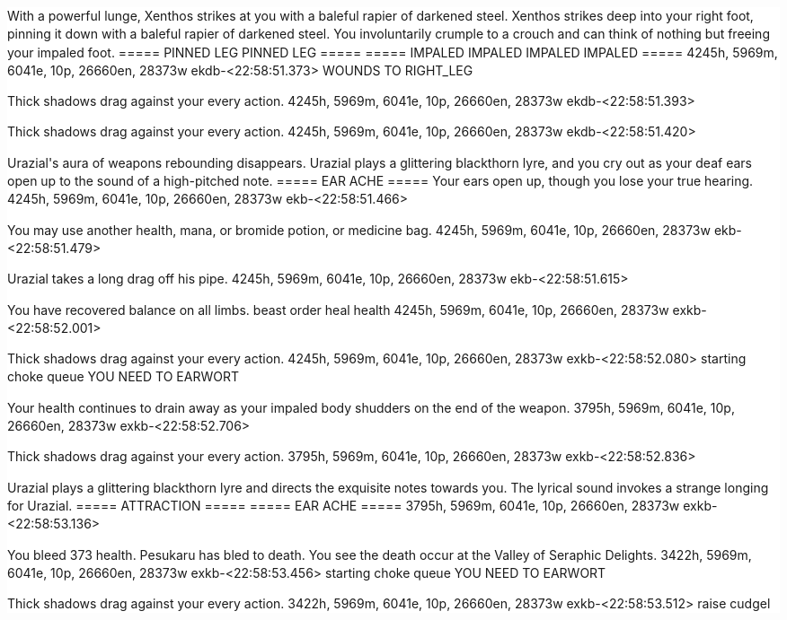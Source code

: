 With a powerful lunge, Xenthos strikes at you with a baleful rapier of darkened steel. Xenthos strikes deep into your right foot, pinning it down with a baleful rapier of darkened steel. You involuntarily crumple to a crouch and can think of nothing but freeing your impaled foot.
===== PINNED LEG PINNED LEG =====
===== IMPALED IMPALED IMPALED IMPALED =====
4245h, 5969m, 6041e, 10p, 26660en, 28373w ekdb-<22:58:51.373>
WOUNDS TO RIGHT_LEG

Thick shadows drag against your every action.
4245h, 5969m, 6041e, 10p, 26660en, 28373w ekdb-<22:58:51.393>

Thick shadows drag against your every action.
4245h, 5969m, 6041e, 10p, 26660en, 28373w ekdb-<22:58:51.420>

Urazial's aura of weapons rebounding disappears.
Urazial plays a glittering blackthorn lyre, and you cry out as your deaf ears open up to the sound of a high-pitched note.
===== EAR ACHE =====
Your ears open up, though you lose your true hearing.
4245h, 5969m, 6041e, 10p, 26660en, 28373w ekb-<22:58:51.466>

You may use another health, mana, or bromide potion, or medicine bag.
4245h, 5969m, 6041e, 10p, 26660en, 28373w ekb-<22:58:51.479>

Urazial takes a long drag off his pipe.
4245h, 5969m, 6041e, 10p, 26660en, 28373w ekb-<22:58:51.615>

You have recovered balance on all limbs.
beast order heal health
4245h, 5969m, 6041e, 10p, 26660en, 28373w exkb-<22:58:52.001>

Thick shadows drag against your every action.
4245h, 5969m, 6041e, 10p, 26660en, 28373w exkb-<22:58:52.080>
starting choke queue
YOU NEED TO EARWORT

Your health continues to drain away as your impaled body shudders on the end of the weapon.
3795h, 5969m, 6041e, 10p, 26660en, 28373w exkb-<22:58:52.706>

Thick shadows drag against your every action.
3795h, 5969m, 6041e, 10p, 26660en, 28373w exkb-<22:58:52.836>

Urazial plays a glittering blackthorn lyre and directs the exquisite notes towards you.
The lyrical sound invokes a strange longing for Urazial.
===== ATTRACTION =====
===== EAR ACHE =====
3795h, 5969m, 6041e, 10p, 26660en, 28373w exkb-<22:58:53.136>

You bleed 373 health.
Pesukaru has bled to death.
You see the death occur at the Valley of Seraphic Delights.
3422h, 5969m, 6041e, 10p, 26660en, 28373w exkb-<22:58:53.456>
starting choke queue
YOU NEED TO EARWORT

Thick shadows drag against your every action.
3422h, 5969m, 6041e, 10p, 26660en, 28373w exkb-<22:58:53.512>
raise cudgel

